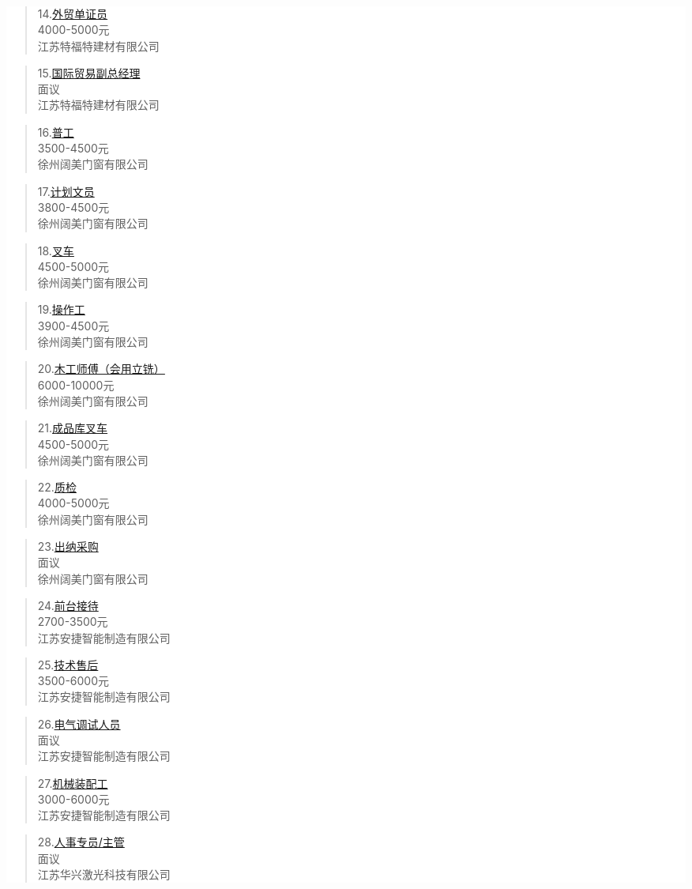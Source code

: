>14.[外贸单证员](https://www.pzhr.com/job/5830.html)<br>
>4000-5000元<br>
>江苏特福特建材有限公司

>15.[国际贸易副总经理](https://www.pzhr.com/job/4329.html)<br>
>面议<br>
>江苏特福特建材有限公司

>16.[普工](https://www.pzhr.com/job/17529.html)<br>
>3500-4500元<br>
>徐州阔美门窗有限公司

>17.[计划文员](https://www.pzhr.com/job/17566.html)<br>
>3800-4500元<br>
>徐州阔美门窗有限公司

>18.[叉车](https://www.pzhr.com/job/17521.html)<br>
>4500-5000元<br>
>徐州阔美门窗有限公司

>19.[操作工](https://www.pzhr.com/job/17520.html)<br>
>3900-4500元<br>
>徐州阔美门窗有限公司

>20.[木工师傅（会用立铣）](https://www.pzhr.com/job/17535.html)<br>
>6000-10000元<br>
>徐州阔美门窗有限公司

>21.[成品库叉车](https://www.pzhr.com/job/17519.html)<br>
>4500-5000元<br>
>徐州阔美门窗有限公司

>22.[质检](https://www.pzhr.com/job/17528.html)<br>
>4000-5000元<br>
>徐州阔美门窗有限公司

>23.[出纳采购](https://www.pzhr.com/job/17567.html)<br>
>面议<br>
>徐州阔美门窗有限公司

>24.[前台接待](https://www.pzhr.com/job/15897.html)<br>
>2700-3500元<br>
>江苏安捷智能制造有限公司

>25.[技术售后](https://www.pzhr.com/job/15181.html)<br>
>3500-6000元<br>
>江苏安捷智能制造有限公司

>26.[电气调试人员](https://www.pzhr.com/job/13576.html)<br>
>面议<br>
>江苏安捷智能制造有限公司

>27.[机械装配工](https://www.pzhr.com/job/13575.html)<br>
>3000-6000元<br>
>江苏安捷智能制造有限公司

>28.[人事专员/主管](https://www.pzhr.com/job/17193.html)<br>
>面议<br>
>江苏华兴激光科技有限公司
